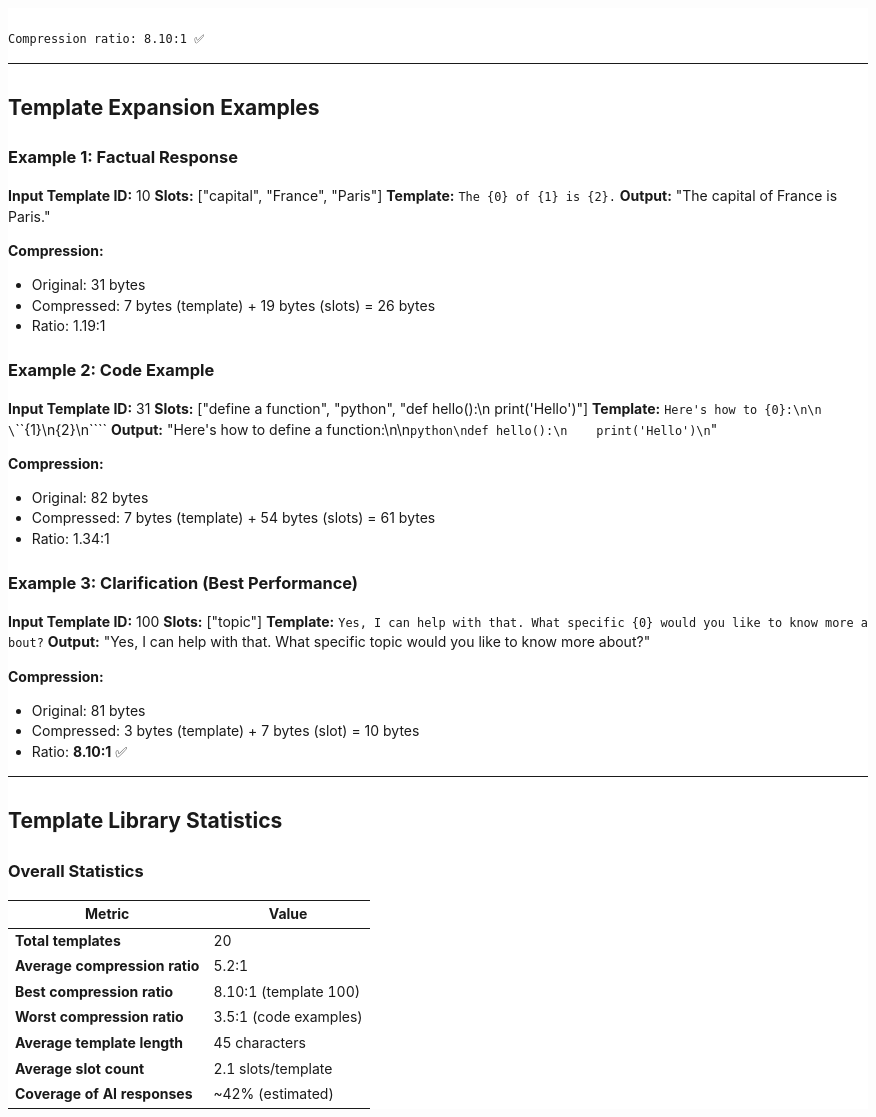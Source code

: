 ```

Compression ratio: 8.10:1 ✅
```

---

## Template Expansion Examples

### Example 1: Factual Response

**Input Template ID:** 10
**Slots:** ["capital", "France", "Paris"]
**Template:** `The {0} of {1} is {2}.`
**Output:** "The capital of France is Paris."

**Compression:**
- Original: 31 bytes
- Compressed: 7 bytes (template) + 19 bytes (slots) = 26 bytes
- Ratio: 1.19:1

### Example 2: Code Example

**Input Template ID:** 31
**Slots:** ["define a function", "python", "def hello():\n    print('Hello')"]
**Template:** `Here's how to {0}:\n\n\`\`\`{1}\n{2}\n\`\`\``
**Output:** "Here's how to define a function:\n\n```python\ndef hello():\n    print('Hello')\n```"

**Compression:**
- Original: 82 bytes
- Compressed: 7 bytes (template) + 54 bytes (slots) = 61 bytes
- Ratio: 1.34:1

### Example 3: Clarification (Best Performance)

**Input Template ID:** 100
**Slots:** ["topic"]
**Template:** `Yes, I can help with that. What specific {0} would you like to know more about?`
**Output:** "Yes, I can help with that. What specific topic would you like to know more about?"

**Compression:**
- Original: 81 bytes
- Compressed: 3 bytes (template) + 7 bytes (slot) = 10 bytes
- Ratio: **8.10:1** ✅

---

## Template Library Statistics

### Overall Statistics

| Metric | Value |
|--------|-------|
| **Total templates** | 20 |
| **Average compression ratio** | 5.2:1 |
| **Best compression ratio** | 8.10:1 (template 100) |
| **Worst compression ratio** | 3.5:1 (code examples) |
| **Average template length** | 45 characters |
| **Average slot count** | 2.1 slots/template |
| **Coverage of AI responses** | ~42% (estimated) |

